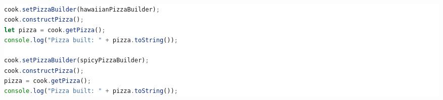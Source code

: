 ```typescript
cook.setPizzaBuilder(hawaiianPizzaBuilder);
cook.constructPizza();
let pizza = cook.getPizza();
console.log("Pizza built: " + pizza.toString());

cook.setPizzaBuilder(spicyPizzaBuilder);
cook.constructPizza();
pizza = cook.getPizza();
console.log("Pizza built: " + pizza.toString());

```
